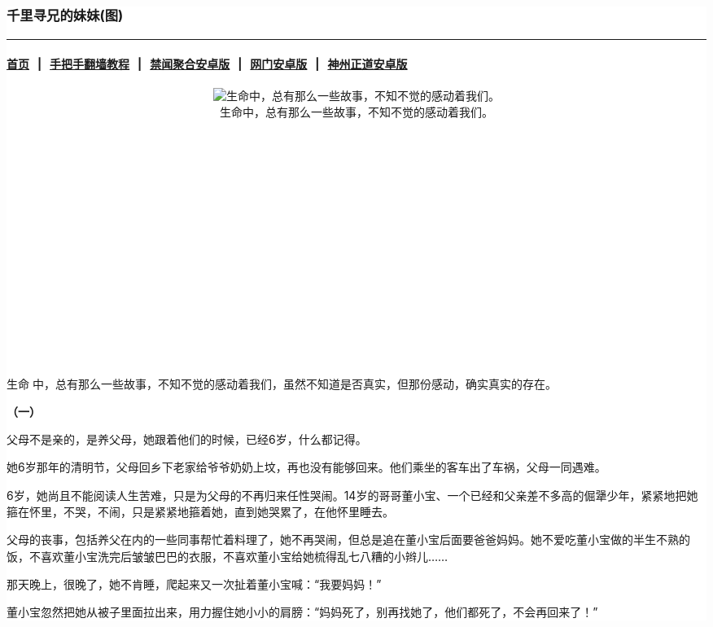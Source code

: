 ### 千里寻兄的妹妹(图)
------------------------

#### [首页](https://github.com/gfw-breaker/banned-news/blob/master/README.md) &nbsp;&nbsp;|&nbsp;&nbsp; [手把手翻墙教程](https://github.com/gfw-breaker/guides/wiki) &nbsp;&nbsp;|&nbsp;&nbsp; [禁闻聚合安卓版](https://github.com/gfw-breaker/bn-android) &nbsp;&nbsp;|&nbsp;&nbsp; [网门安卓版](https://github.com/oGate2/oGate) &nbsp;&nbsp;|&nbsp;&nbsp; [神州正道安卓版](https://github.com/SzzdOgate/update) 



<div class="article_right" style="fone-color:#000">
 <p style="text-align:center">
  <img alt="生命中，总有那么一些故事，不知不觉的感动着我们。" src="http://img2.secretchina.com/pic/2019/11-14/p2562412a550189999-ss.jpg"/>
  <br>
   生命中，总有那么一些故事，不知不觉的感动着我们。
   <span id="hideid" name="hideid" style="color:red;display:none;">
    <span href="https://www.secretchina.com">
    </span>
   </span>
  </br>
 </p>
 <div id="txt-mid1-t21-2017">
  <ins class="adsbygoogle" data-ad-client="ca-pub-1276641434651360" data-ad-slot="2451032099" style="display:inline-block;width:336px;height:280px">
  </ins>
  <div id="SC-22xxx">
  </div>
 </div>
 <p>
  <span href="https://www.secretchina.com/news/gb/tag/生命" target="_blank">
   生命
  </span>
  中，总有那么一些故事，不知不觉的感动着我们，虽然不知道是否真实，但那份感动，确实真实的存在。
  <span id="hideid" name="hideid" style="color:red;display:none;">
   <span href="https://www.secretchina.com">
   </span>
  </span>
 </p>
 <p>
  <strong>
   （一）
  </strong>
 </p>
 <p>
  父母不是亲的，是养父母，她跟着他们的时候，已经6岁，什么都记得。
 </p>
 <p>
  她6岁那年的清明节，父母回乡下老家给爷爷奶奶上坟，再也没有能够回来。他们乘坐的客车出了车祸，父母一同遇难。
 </p>
 <p>
  6岁，她尚且不能阅读人生苦难，只是为父母的不再归来任性哭闹。14岁的哥哥董小宝、一个已经和父亲差不多高的倔犟少年，紧紧地把她箍在怀里，不哭，不闹，只是紧紧地箍着她，直到她哭累了，在他怀里睡去。
 </p>
 <p>
  父母的丧事，包括养父在内的一些同事帮忙着料理了，她不再哭闹，但总是追在董小宝后面要爸爸妈妈。她不爱吃董小宝做的半生不熟的饭，不喜欢董小宝洗完后皱皱巴巴的衣服，不喜欢董小宝给她梳得乱七八糟的小辫儿……
 </p>
 <p>
  那天晚上，很晚了，她不肯睡，爬起来又一次扯着董小宝喊：“我要妈妈！”
 </p>
 <p>
  董小宝忽然把她从被子里面拉出来，用力握住她小小的肩膀：“妈妈死了，别再找她了，他们都死了，不会再回来了！”